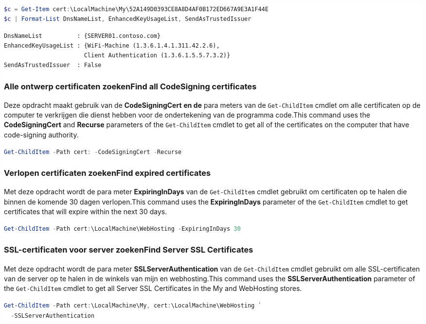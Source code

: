 ```powershell
$c = Get-Item cert:\LocalMachine\My\52A149D0393CE8A8D4AF0B172ED667A9E3A1F44E
$c | Format-List DnsNameList, EnhancedKeyUsageList, SendAsTrustedIssuer
```

```output
DnsNameList          : {SERVER01.contoso.com}
EnhancedKeyUsageList : {WiFi-Machine (1.3.6.1.4.1.311.42.2.6),
                       Client Authentication (1.3.6.1.5.5.7.3.2)}
SendAsTrustedIssuer  : False
```

### <a name="find-all-codesigning-certificates"></a><span data-ttu-id="27b43-152">Alle ontwerp certificaten zoeken</span><span class="sxs-lookup"><span data-stu-id="27b43-152">Find all CodeSigning certificates</span></span>

<span data-ttu-id="27b43-153">Deze opdracht maakt gebruik van de **CodeSigningCert** **en de** para meters van de `Get-ChildItem` cmdlet om alle certificaten op de computer te verkrijgen die dienst hebben voor de ondertekening van de programma code.</span><span class="sxs-lookup"><span data-stu-id="27b43-153">This command uses the **CodeSigningCert** and **Recurse** parameters of the `Get-ChildItem` cmdlet to get all of the certificates on the computer that have code-signing authority.</span></span>

```powershell
Get-ChildItem -Path cert: -CodeSigningCert -Recurse
```

### <a name="find-expired-certificates"></a><span data-ttu-id="27b43-154">Verlopen certificaten zoeken</span><span class="sxs-lookup"><span data-stu-id="27b43-154">Find expired certificates</span></span>

<span data-ttu-id="27b43-155">Met deze opdracht wordt de para meter **ExpiringInDays** van de `Get-ChildItem` cmdlet gebruikt om certificaten op te halen die binnen de komende 30 dagen verlopen.</span><span class="sxs-lookup"><span data-stu-id="27b43-155">This command uses the **ExpiringInDays** parameter of the `Get-ChildItem` cmdlet to get certificates that will expire within the next 30 days.</span></span>

```powershell
Get-ChildItem -Path cert:\LocalMachine\WebHosting -ExpiringInDays 30
```

### <a name="find-server-ssl-certificates"></a><span data-ttu-id="27b43-156">SSL-certificaten voor server zoeken</span><span class="sxs-lookup"><span data-stu-id="27b43-156">Find Server SSL Certificates</span></span>

<span data-ttu-id="27b43-157">Met deze opdracht wordt de para meter **SSLServerAuthentication** van de `Get-ChildItem` cmdlet gebruikt om alle SSL-certificaten van de server op te halen in de winkels van mijn en webhosting.</span><span class="sxs-lookup"><span data-stu-id="27b43-157">This command uses the **SSLServerAuthentication** parameter of the `Get-ChildItem` cmdlet to get all Server SSL Certificates in the My and WebHosting stores.</span></span>

```powershell
Get-ChildItem -Path cert:\LocalMachine\My, cert:\LocalMachine\WebHosting `
  -SSLServerAuthentication
```

